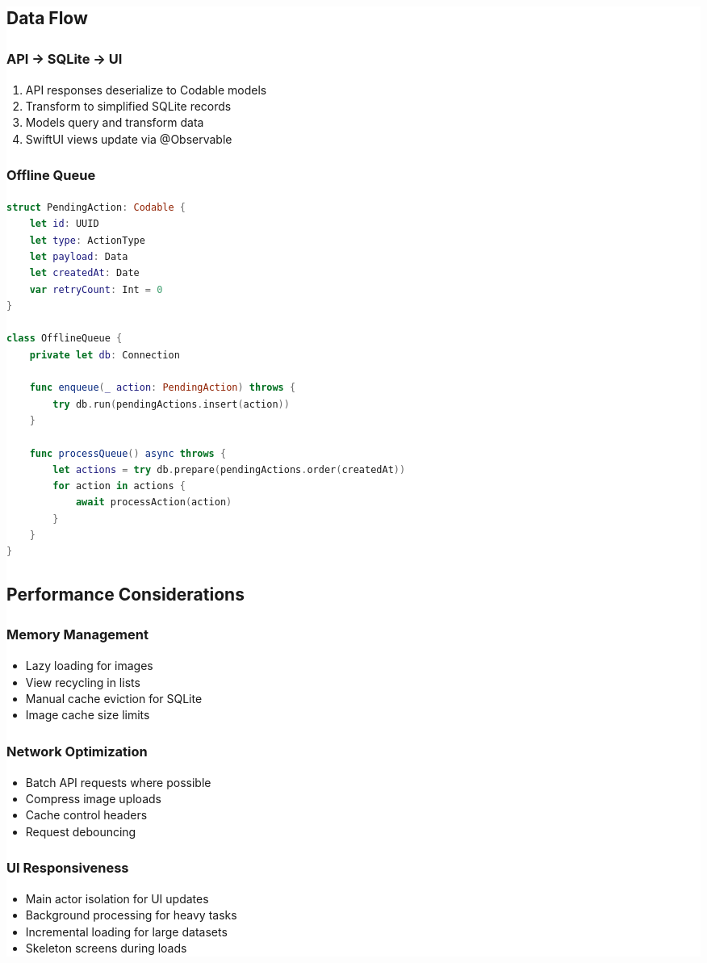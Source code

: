 ## Data Flow

### API → SQLite → UI
1. API responses deserialize to Codable models
2. Transform to simplified SQLite records
3. Models query and transform data
4. SwiftUI views update via @Observable

### Offline Queue
```swift
struct PendingAction: Codable {
    let id: UUID
    let type: ActionType
    let payload: Data
    let createdAt: Date
    var retryCount: Int = 0
}

class OfflineQueue {
    private let db: Connection
    
    func enqueue(_ action: PendingAction) throws {
        try db.run(pendingActions.insert(action))
    }
    
    func processQueue() async throws {
        let actions = try db.prepare(pendingActions.order(createdAt))
        for action in actions {
            await processAction(action)
        }
    }
}
```

## Performance Considerations

### Memory Management
- Lazy loading for images
- View recycling in lists
- Manual cache eviction for SQLite
- Image cache size limits

### Network Optimization
- Batch API requests where possible
- Compress image uploads
- Cache control headers
- Request debouncing

### UI Responsiveness
- Main actor isolation for UI updates
- Background processing for heavy tasks
- Incremental loading for large datasets
- Skeleton screens during loads

